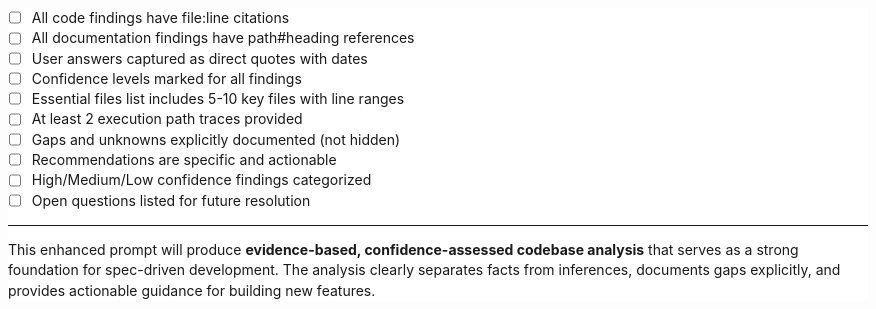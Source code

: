 - [ ] All code findings have file:line citations
- [ ] All documentation findings have path#heading references
- [ ] User answers captured as direct quotes with dates
- [ ] Confidence levels marked for all findings
- [ ] Essential files list includes 5-10 key files with line ranges
- [ ] At least 2 execution path traces provided
- [ ] Gaps and unknowns explicitly documented (not hidden)
- [ ] Recommendations are specific and actionable
- [ ] High/Medium/Low confidence findings categorized
- [ ] Open questions listed for future resolution

---

This enhanced prompt will produce **evidence-based, confidence-assessed codebase analysis** that serves as a strong foundation for spec-driven development. The analysis clearly separates facts from inferences, documents gaps explicitly, and provides actionable guidance for building new features.
